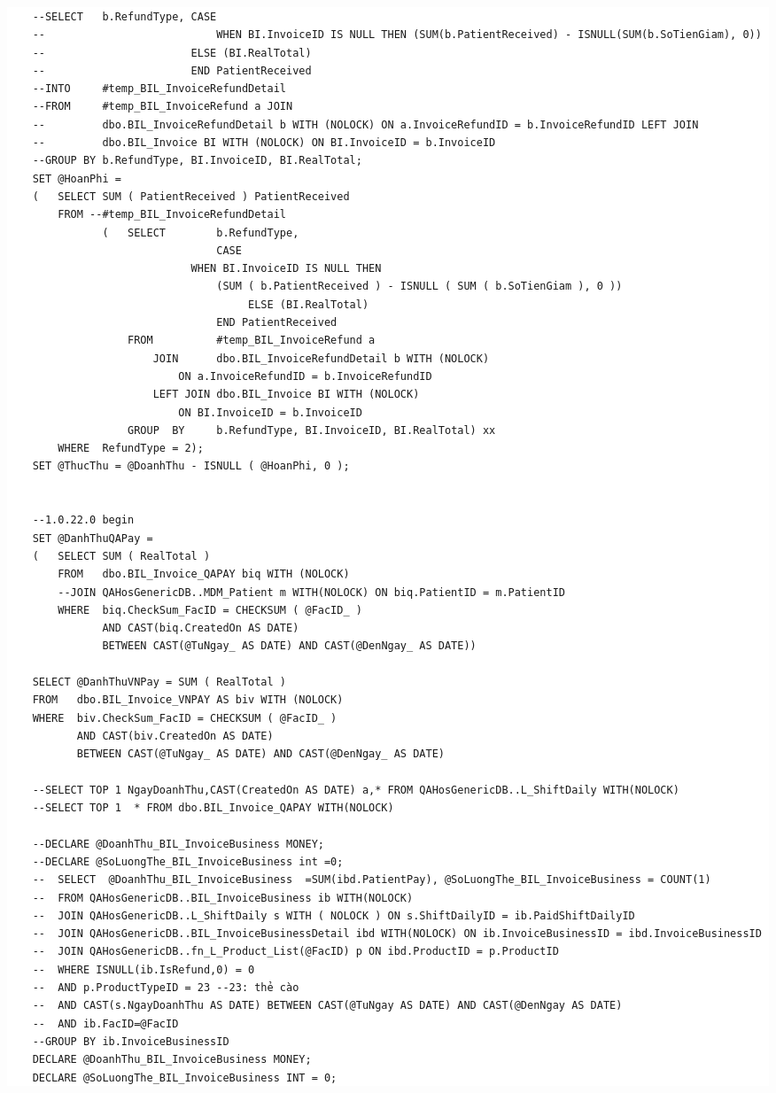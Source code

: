         --SELECT   b.RefundType, CASE
        --                           WHEN BI.InvoiceID IS NULL THEN (SUM(b.PatientReceived) - ISNULL(SUM(b.SoTienGiam), 0))
        --                       ELSE (BI.RealTotal)
        --                       END PatientReceived
        --INTO     #temp_BIL_InvoiceRefundDetail
        --FROM     #temp_BIL_InvoiceRefund a JOIN
        --         dbo.BIL_InvoiceRefundDetail b WITH (NOLOCK) ON a.InvoiceRefundID = b.InvoiceRefundID LEFT JOIN
        --         dbo.BIL_Invoice BI WITH (NOLOCK) ON BI.InvoiceID = b.InvoiceID
        --GROUP BY b.RefundType, BI.InvoiceID, BI.RealTotal;
        SET @HoanPhi =
        (   SELECT SUM ( PatientReceived ) PatientReceived
            FROM --#temp_BIL_InvoiceRefundDetail
                   (   SELECT        b.RefundType,
                                     CASE
                                 WHEN BI.InvoiceID IS NULL THEN
                                     (SUM ( b.PatientReceived ) - ISNULL ( SUM ( b.SoTienGiam ), 0 ))
                                          ELSE (BI.RealTotal)
                                     END PatientReceived
                       FROM          #temp_BIL_InvoiceRefund a
                           JOIN      dbo.BIL_InvoiceRefundDetail b WITH (NOLOCK)
                               ON a.InvoiceRefundID = b.InvoiceRefundID
                           LEFT JOIN dbo.BIL_Invoice BI WITH (NOLOCK)
                               ON BI.InvoiceID = b.InvoiceID
                       GROUP  BY     b.RefundType, BI.InvoiceID, BI.RealTotal) xx
            WHERE  RefundType = 2);
        SET @ThucThu = @DoanhThu - ISNULL ( @HoanPhi, 0 );


        --1.0.22.0 begin
        SET @DanhThuQAPay =
        (   SELECT SUM ( RealTotal )
            FROM   dbo.BIL_Invoice_QAPAY biq WITH (NOLOCK)
            --JOIN QAHosGenericDB..MDM_Patient m WITH(NOLOCK) ON biq.PatientID = m.PatientID
            WHERE  biq.CheckSum_FacID = CHECKSUM ( @FacID_ )
                   AND CAST(biq.CreatedOn AS DATE)
                   BETWEEN CAST(@TuNgay_ AS DATE) AND CAST(@DenNgay_ AS DATE))

        SELECT @DanhThuVNPay = SUM ( RealTotal )
        FROM   dbo.BIL_Invoice_VNPAY AS biv WITH (NOLOCK)
        WHERE  biv.CheckSum_FacID = CHECKSUM ( @FacID_ )
               AND CAST(biv.CreatedOn AS DATE)
               BETWEEN CAST(@TuNgay_ AS DATE) AND CAST(@DenNgay_ AS DATE)

        --SELECT TOP 1 NgayDoanhThu,CAST(CreatedOn AS DATE) a,* FROM QAHosGenericDB..L_ShiftDaily WITH(NOLOCK)
        --SELECT TOP 1  * FROM dbo.BIL_Invoice_QAPAY WITH(NOLOCK)

        --DECLARE @DoanhThu_BIL_InvoiceBusiness MONEY;
        --DECLARE @SoLuongThe_BIL_InvoiceBusiness int =0;
        --	SELECT  @DoanhThu_BIL_InvoiceBusiness  =SUM(ibd.PatientPay), @SoLuongThe_BIL_InvoiceBusiness = COUNT(1)
        --	FROM QAHosGenericDB..BIL_InvoiceBusiness ib WITH(NOLOCK)
        --	JOIN QAHosGenericDB..L_ShiftDaily s WITH ( NOLOCK ) ON s.ShiftDailyID = ib.PaidShiftDailyID
        --	JOIN QAHosGenericDB..BIL_InvoiceBusinessDetail ibd WITH(NOLOCK) ON ib.InvoiceBusinessID = ibd.InvoiceBusinessID
        --	JOIN QAHosGenericDB..fn_L_Product_List(@FacID) p ON ibd.ProductID = p.ProductID
        --	WHERE ISNULL(ib.IsRefund,0) = 0
        --	AND p.ProductTypeID = 23 --23: thẻ cào
        --	AND CAST(s.NgayDoanhThu AS DATE) BETWEEN CAST(@TuNgay AS DATE) AND CAST(@DenNgay AS DATE)
        --	AND ib.FacID=@FacID
        --GROUP BY ib.InvoiceBusinessID
        DECLARE @DoanhThu_BIL_InvoiceBusiness MONEY;
        DECLARE @SoLuongThe_BIL_InvoiceBusiness INT = 0;
